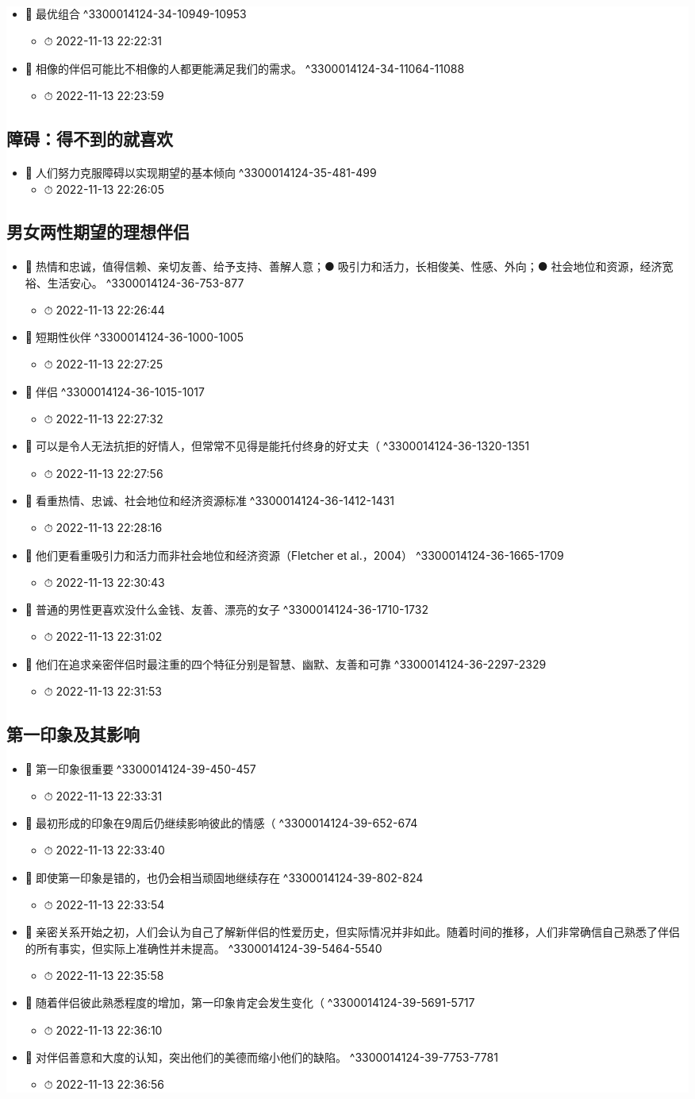- 📌 最优组合 ^3300014124-34-10949-10953
    - ⏱ 2022-11-13 22:22:31 

- 📌 相像的伴侣可能比不相像的人都更能满足我们的需求。 ^3300014124-34-11064-11088
    - ⏱ 2022-11-13 22:23:59 
## 障碍：得不到的就喜欢


- 📌 人们努力克服障碍以实现期望的基本倾向 ^3300014124-35-481-499
    - ⏱ 2022-11-13 22:26:05 
## 男女两性期望的理想伴侣


- 📌 热情和忠诚，值得信赖、亲切友善、给予支持、善解人意；● 吸引力和活力，长相俊美、性感、外向；● 社会地位和资源，经济宽裕、生活安心。 ^3300014124-36-753-877
    - ⏱ 2022-11-13 22:26:44 

- 📌 短期性伙伴 ^3300014124-36-1000-1005
    - ⏱ 2022-11-13 22:27:25 

- 📌 伴侣 ^3300014124-36-1015-1017
    - ⏱ 2022-11-13 22:27:32 

- 📌 可以是令人无法抗拒的好情人，但常常不见得是能托付终身的好丈夫（ ^3300014124-36-1320-1351
    - ⏱ 2022-11-13 22:27:56 

- 📌 看重热情、忠诚、社会地位和经济资源标准 ^3300014124-36-1412-1431
    - ⏱ 2022-11-13 22:28:16 

- 📌 他们更看重吸引力和活力而非社会地位和经济资源（Fletcher et al.，2004） ^3300014124-36-1665-1709
    - ⏱ 2022-11-13 22:30:43 

- 📌 普通的男性更喜欢没什么金钱、友善、漂亮的女子 ^3300014124-36-1710-1732
    - ⏱ 2022-11-13 22:31:02 

- 📌 他们在追求亲密伴侣时最注重的四个特征分别是智慧、幽默、友善和可靠 ^3300014124-36-2297-2329
    - ⏱ 2022-11-13 22:31:53 
## 第一印象及其影响


- 📌 第一印象很重要 ^3300014124-39-450-457
    - ⏱ 2022-11-13 22:33:31 

- 📌 最初形成的印象在9周后仍继续影响彼此的情感（ ^3300014124-39-652-674
    - ⏱ 2022-11-13 22:33:40 

- 📌 即使第一印象是错的，也仍会相当顽固地继续存在 ^3300014124-39-802-824
    - ⏱ 2022-11-13 22:33:54 

- 📌 亲密关系开始之初，人们会认为自己了解新伴侣的性爱历史，但实际情况并非如此。随着时间的推移，人们非常确信自己熟悉了伴侣的所有事实，但实际上准确性并未提高。 ^3300014124-39-5464-5540
    - ⏱ 2022-11-13 22:35:58 

- 📌 随着伴侣彼此熟悉程度的增加，第一印象肯定会发生变化（ ^3300014124-39-5691-5717
    - ⏱ 2022-11-13 22:36:10 

- 📌 对伴侣善意和大度的认知，突出他们的美德而缩小他们的缺陷。 ^3300014124-39-7753-7781
    - ⏱ 2022-11-13 22:36:56 
